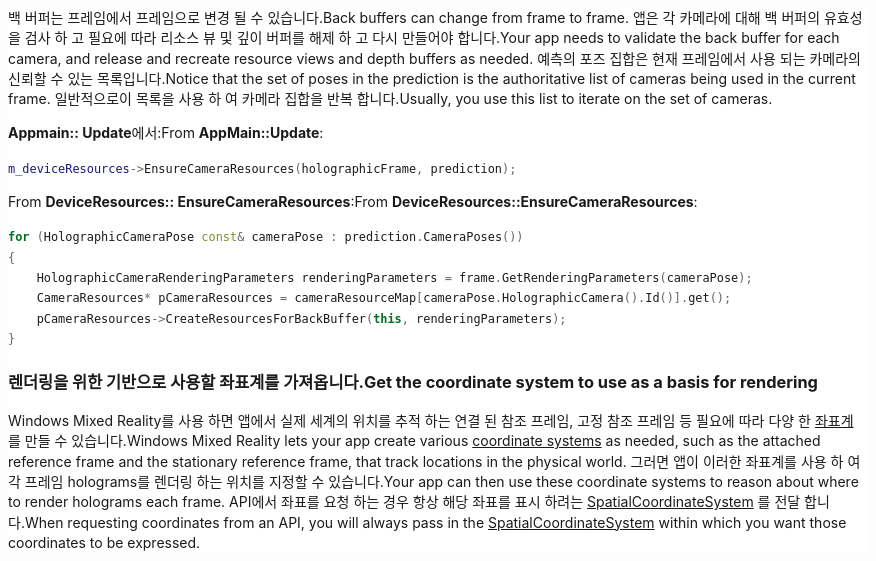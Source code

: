<span data-ttu-id="7ba14-126">백 버퍼는 프레임에서 프레임으로 변경 될 수 있습니다.</span><span class="sxs-lookup"><span data-stu-id="7ba14-126">Back buffers can change from frame to frame.</span></span> <span data-ttu-id="7ba14-127">앱은 각 카메라에 대해 백 버퍼의 유효성을 검사 하 고 필요에 따라 리소스 뷰 및 깊이 버퍼를 해제 하 고 다시 만들어야 합니다.</span><span class="sxs-lookup"><span data-stu-id="7ba14-127">Your app needs to validate the back buffer for each camera, and release and recreate resource views and depth buffers as needed.</span></span> <span data-ttu-id="7ba14-128">예측의 포즈 집합은 현재 프레임에서 사용 되는 카메라의 신뢰할 수 있는 목록입니다.</span><span class="sxs-lookup"><span data-stu-id="7ba14-128">Notice that the set of poses in the prediction is the authoritative list of cameras being used in the current frame.</span></span> <span data-ttu-id="7ba14-129">일반적으로이 목록을 사용 하 여 카메라 집합을 반복 합니다.</span><span class="sxs-lookup"><span data-stu-id="7ba14-129">Usually, you use this list to iterate on the set of cameras.</span></span>

<span data-ttu-id="7ba14-130">**Appmain:: Update**에서:</span><span class="sxs-lookup"><span data-stu-id="7ba14-130">From **AppMain::Update**:</span></span>

```cpp
m_deviceResources->EnsureCameraResources(holographicFrame, prediction);
```

<span data-ttu-id="7ba14-131">From **DeviceResources:: EnsureCameraResources**:</span><span class="sxs-lookup"><span data-stu-id="7ba14-131">From **DeviceResources::EnsureCameraResources**:</span></span>

```cpp
for (HolographicCameraPose const& cameraPose : prediction.CameraPoses())
{
    HolographicCameraRenderingParameters renderingParameters = frame.GetRenderingParameters(cameraPose);
    CameraResources* pCameraResources = cameraResourceMap[cameraPose.HolographicCamera().Id()].get();
    pCameraResources->CreateResourcesForBackBuffer(this, renderingParameters);
}
```

### <a name="get-the-coordinate-system-to-use-as-a-basis-for-rendering"></a><span data-ttu-id="7ba14-132">렌더링을 위한 기반으로 사용할 좌표계를 가져옵니다.</span><span class="sxs-lookup"><span data-stu-id="7ba14-132">Get the coordinate system to use as a basis for rendering</span></span>

<span data-ttu-id="7ba14-133">Windows Mixed Reality를 사용 하면 앱에서 실제 세계의 위치를 추적 하는 연결 된 참조 프레임, 고정 참조 프레임 등 필요에 따라 다양 한 [좌표계](coordinate-systems-in-directx.md) 를 만들 수 있습니다.</span><span class="sxs-lookup"><span data-stu-id="7ba14-133">Windows Mixed Reality lets your app create various [coordinate systems](coordinate-systems-in-directx.md) as needed, such as the attached reference frame and the stationary reference frame, that track locations in the physical world.</span></span> <span data-ttu-id="7ba14-134">그러면 앱이 이러한 좌표계를 사용 하 여 각 프레임 holograms를 렌더링 하는 위치를 지정할 수 있습니다.</span><span class="sxs-lookup"><span data-stu-id="7ba14-134">Your app can then use these coordinate systems to reason about where to render holograms each frame.</span></span> <span data-ttu-id="7ba14-135">API에서 좌표를 요청 하는 경우 항상 해당 좌표를 표시 하려는 <a href="https://docs.microsoft.com/uwp/api/windows.perception.spatial.spatialcoordinatesystem" target="_blank">SpatialCoordinateSystem</a> 를 전달 합니다.</span><span class="sxs-lookup"><span data-stu-id="7ba14-135">When requesting coordinates from an API, you will always pass in the <a href="https://docs.microsoft.com/uwp/api/windows.perception.spatial.spatialcoordinatesystem" target="_blank">SpatialCoordinateSystem</a> within which you want those coordinates to be expressed.</span></span>
